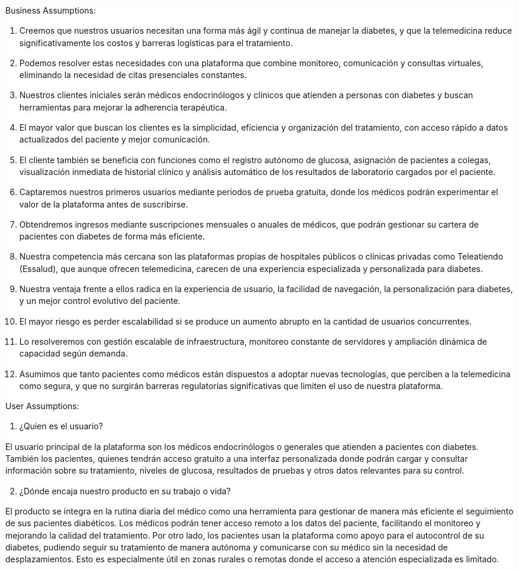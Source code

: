 
Business Assumptions:
1. Creemos que nuestros usuarios necesitan una forma más ágil y continua de manejar la diabetes, y que la telemedicina reduce significativamente los costos y barreras logísticas para el tratamiento.

2. Podemos resolver estas necesidades con una plataforma que combine monitoreo, comunicación y consultas virtuales, eliminando la necesidad de citas presenciales constantes.

3. Nuestros clientes iniciales serán médicos endocrinólogos y clínicos que atienden a personas con diabetes y buscan herramientas para mejorar la adherencia terapéutica.

4. El mayor valor que buscan los clientes es la simplicidad, eficiencia y organización del tratamiento, con acceso rápido a datos actualizados del paciente y mejor comunicación.

5. El cliente también se beneficia con funciones como el registro autónomo de glucosa, asignación de pacientes a colegas, visualización inmediata de historial clínico y análisis automático de los resultados de laboratorio cargados por el paciente.

6. Captaremos nuestros primeros usuarios mediante periodos de prueba gratuita, donde los médicos podrán experimentar el valor de la plataforma antes de suscribirse.

7. Obtendremos ingresos mediante suscripciones mensuales o anuales de médicos, que podrán gestionar su cartera de pacientes con diabetes de forma más eficiente.

8. Nuestra competencia más cercana son las plataformas propias de hospitales públicos o clínicas privadas como Teleatiendo (Essalud), que aunque ofrecen telemedicina, carecen de una experiencia especializada y personalizada para diabetes.

9. Nuestra ventaja frente a ellos radica en la experiencia de usuario, la facilidad de navegación, la personalización para diabetes, y un mejor control evolutivo del paciente.

10. El mayor riesgo es perder escalabilidad si se produce un aumento abrupto en la cantidad de usuarios concurrentes.

11. Lo resolveremos con gestión escalable de infraestructura, monitoreo constante de servidores y ampliación dinámica de capacidad según demanda.

12. Asumimos que tanto pacientes como médicos están dispuestos a adoptar nuevas tecnologías, que perciben a la telemedicina como segura, y que no surgirán barreras regulatorias significativas que limiten el uso de nuestra plataforma.


User Assumptions:


1.	¿Quien es el usuario?

El usuario principal de la plataforma son los médicos endocrinólogos o generales que atienden a pacientes con diabetes. También los pacientes, quienes tendrán acceso gratuito a una interfaz personalizada donde podrán cargar y consultar información sobre su tratamiento, niveles de glucosa, resultados de pruebas y otros datos relevantes para su control.



2.	¿Dónde encaja nuestro producto en su trabajo o vida?

El producto se integra en la rutina diaria del médico como una herramienta para gestionar de manera más eficiente el seguimiento de sus pacientes diabéticos. Los médicos podrán tener acceso remoto a los datos del paciente, facilitando el monitoreo y mejorando la calidad del tratamiento. Por otro lado, los pacientes usan la plataforma como apoyo para el autocontrol de su diabetes, pudiendo seguir su tratamiento de manera autónoma y comunicarse con su médico sin la necesidad de desplazamientos. Esto es especialmente útil en zonas rurales o remotas donde el acceso a atención especializada es limitado.
